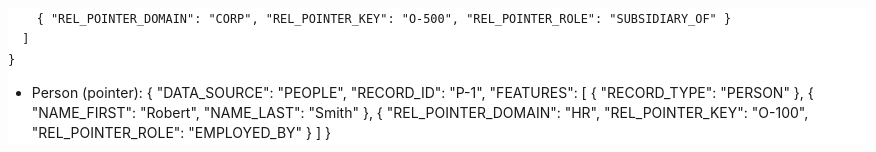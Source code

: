         { "REL_POINTER_DOMAIN": "CORP", "REL_POINTER_KEY": "O-500", "REL_POINTER_ROLE": "SUBSIDIARY_OF" }
      ]
    }
- Person (pointer):
  {
    "DATA_SOURCE": "PEOPLE",
    "RECORD_ID": "P-1",
    "FEATURES": [
      { "RECORD_TYPE": "PERSON" },
      { "NAME_FIRST": "Robert", "NAME_LAST": "Smith" },
      { "REL_POINTER_DOMAIN": "HR", "REL_POINTER_KEY": "O-100", "REL_POINTER_ROLE": "EMPLOYED_BY" }
    ]
  }
